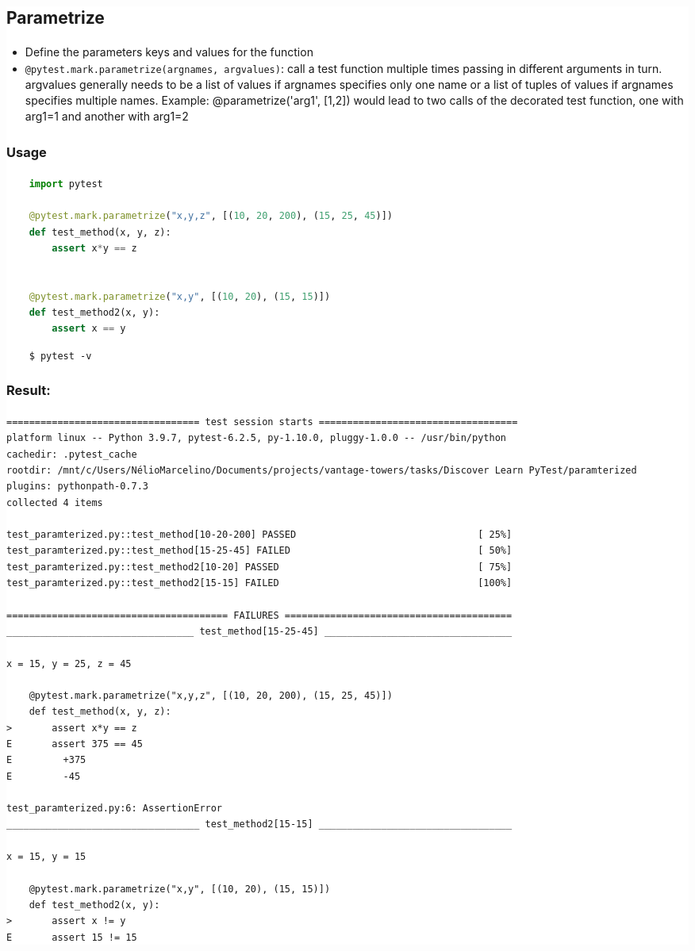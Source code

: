 ## Parametrize

- Define the parameters keys and values for the function
- `@pytest.mark.parametrize(argnames, argvalues)`: call a test function multiple times passing in different arguments in turn. argvalues generally needs to be a list of values if argnames specifies only one name or a list of tuples of values if argnames specifies multiple names. Example: @parametrize('arg1', [1,2]) would lead to two calls of the decorated test function, one with arg1=1 and another with arg1=2

### Usage

```python
    import pytest

    @pytest.mark.parametrize("x,y,z", [(10, 20, 200), (15, 25, 45)])
    def test_method(x, y, z):
        assert x*y == z


    @pytest.mark.parametrize("x,y", [(10, 20), (15, 15)])
    def test_method2(x, y):
        assert x == y
```

```shell
    $ pytest -v
```

### Result:

```shell
================================== test session starts ===================================
platform linux -- Python 3.9.7, pytest-6.2.5, py-1.10.0, pluggy-1.0.0 -- /usr/bin/python
cachedir: .pytest_cache
rootdir: /mnt/c/Users/NélioMarcelino/Documents/projects/vantage-towers/tasks/Discover Learn PyTest/paramterized
plugins: pythonpath-0.7.3
collected 4 items

test_paramterized.py::test_method[10-20-200] PASSED                                [ 25%]
test_paramterized.py::test_method[15-25-45] FAILED                                 [ 50%]
test_paramterized.py::test_method2[10-20] PASSED                                   [ 75%]
test_paramterized.py::test_method2[15-15] FAILED                                   [100%]

======================================= FAILURES ========================================
_________________________________ test_method[15-25-45] _________________________________

x = 15, y = 25, z = 45

    @pytest.mark.parametrize("x,y,z", [(10, 20, 200), (15, 25, 45)])
    def test_method(x, y, z):
>       assert x*y == z
E       assert 375 == 45
E         +375
E         -45

test_paramterized.py:6: AssertionError
__________________________________ test_method2[15-15] __________________________________

x = 15, y = 15

    @pytest.mark.parametrize("x,y", [(10, 20), (15, 15)])
    def test_method2(x, y):
>       assert x != y
E       assert 15 != 15
```